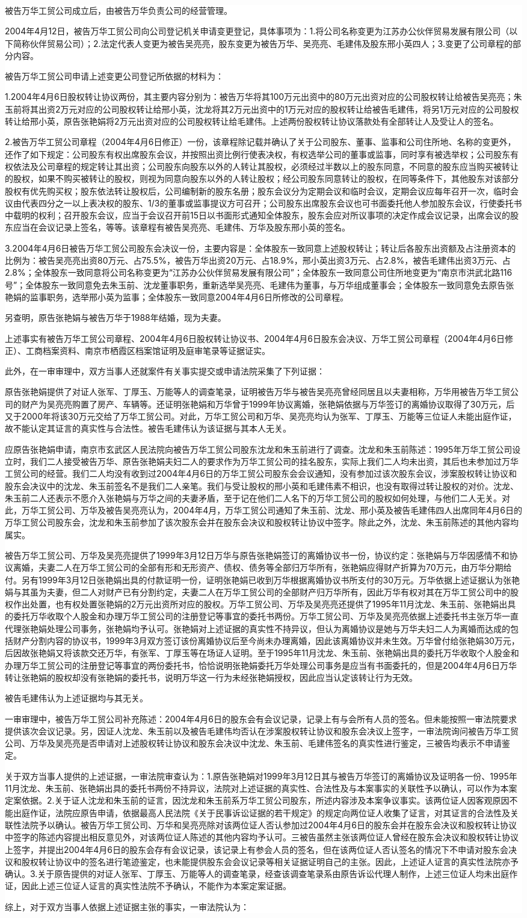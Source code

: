 被告万华工贸公司成立后，由被告万华负责公司的经营管理。

2004年4月12日，被告万华工贸公司向公司登记机关申请变更登记，具体事项为：1.将公司名称变更为江苏办公伙伴贸易发展有限公司（以下简称伙伴贸易公司）；2.法定代表人变更为被告吴亮亮，股东变更为被告万华、吴亮亮、毛建伟及股东邢小英四人；3.变更了公司章程的部分内容。

被告万华工贸公司申请上述变更公司登记所依据的材料为：

1.2004年4月6日股权转让协议两份，其主要内容分别为：被告万华将其100万元出资中的80万元出资对应的公司股权转让给被告吴亮亮；朱玉前将其出资2万元对应的公司股权转让给邢小英，沈龙将其2万元出资中的1万元对应的股权转让给被告毛建伟，将另1万元对应的公司股权转让给邢小英，原告张艳娟将2万元出资对应的公司股权转让给毛建伟。上述两份股权转让协议落款处有全部转让人及受让人的签名。

2.被告万华工贸公司章程（2004年4月6日修正）一份，该章程除记载并确认了关于公司股东、董事、监事和公司住所地、名称的变更外，还作了如下规定：公司股东有权出席股东会议，并按照出资比例行使表决权，有权选举公司的董事或监事，同时享有被选举权；公司股东有权依法及公司章程的规定转让其出资；公司股东向股东以外的人转让其股权，必须经过半数以上的股东同意，不同意的股东应当购买被转让的股权，如果不购买被转让的股权，则视为同意向股东以外的人转让股权；经公司股东同意转让的股权，在同等条件下，其他股东对该部分股权有优先购买权；股东依法转让股权后，公司编制新的股东名册；股东会议分为定期会议和临时会议，定期会议应每年召开一次，临时会议由代表四分之一以上表决权的股东、1/3的董事或监事提议方可召开；公司股东出席股东会议也可书面委托他人参加股东会议，行使委托书中载明的权利；召开股东会议，应当于会议召开前15日以书面形式通知全体股东，股东会应对所议事项的决定作成会议记录，出席会议的股东应当在会议记录上签名，等等。该章程有被告吴亮亮、毛建伟、万华及股东邢小英的签名。

3.2004年4月6日被告万华工贸公司股东会决议一份，主要内容是：全体股东一致同意上述股权转让；转让后各股东出资额及占注册资本的比例为：被告吴亮亮出资80万元、占75.5%，被告万华出资20万元、占18.9%，邢小英出资3万元、占2.8%，被告毛建伟出资3万元、占2.8%；全体股东一致同意将公司名称变更为“江苏办公伙伴贸易发展有限公司”；全体股东一致同意公司住所地变更为“南京市洪武北路116号”；全体股东一致同意免去朱玉前、沈龙董事职务，重新选举吴亮亮、毛建伟为董事，与万华组成董事会；全体股东一致同意免去原告张艳娟的监事职务，选举邢小英为监事；全体股东一致同意2004年4月6日所修改的公司章程。

另查明，原告张艳娟与被告万华于1988年结婚，现为夫妻。

上述事实有被告万华工贸公司章程、2004年4月6日股权转让协议书、2004年4月6日股东会决议、万华工贸公司章程（2004年4月6日修正）、工商档案资料、南京市栖霞区档案馆证明及庭审笔录等证据证实。

此外，在一审审理中，双方当事人还就案件有关事实提交或申请法院采集了下列证据：

原告张艳娟提供了对证人张军、丁厚玉、万能等人的调查笔录，证明被告万华与被告吴亮亮曾经同居且以夫妻相称，万华用被告万华工贸公司的财产为吴亮亮购置了房产、车辆等。还证明张艳娟和万华曾于1999年协议离婚，张艳娟依据与万华签订的离婚协议取得了30万元，后又于2000年将该30万元交给了万华工贸公司。对此，万华工贸公司和万华、吴亮亮均认为张军、丁厚玉、万能等三位证人未能出庭作证，故不能认定其证言的真实性与合法性。被告毛建伟认为该证据与其本人无关。

应原告张艳娟申请，南京市玄武区人民法院向被告万华工贸公司股东沈龙和朱玉前进行了调查。沈龙和朱玉前陈述：1995年万华工贸公司设立时，我们二人接受被告万华、原告张艳娟夫妇二人的要求作为万华工贸公司的挂名股东，实际上我们二人均未出资，其后也未参加过万华工贸公司的经营。我们二人均没有收到过2004年4月6日的万华工贸公司股东会会议通知，没有参加过该次股东会议，涉案股权转让协议和股东会决议中的沈龙、朱玉前签名不是我们二人亲笔。我们与受让股权的邢小英和毛建伟素不相识，也没有取得过转让股权的对价。沈龙、朱玉前二人还表示不愿介入张艳娟与万华之间的夫妻矛盾，至于记在他们二人名下的万华工贸公司的股权如何处理，与他们二人无关。对此，万华工贸公司、万华及被告吴亮亮认为，2004年4月，万华工贸公司通知了朱玉前、沈龙、邢小英及被告毛建伟四人出席同年4月6日的万华工贸公司股东会，沈龙和朱玉前参加了该次股东会并在股东会决议和股权转让协议中签字。除此之外，沈龙、朱玉前陈述的其他内容均属实。

被告万华工贸公司、万华及吴亮亮提供了1999年3月12日万华与原告张艳娟签订的离婚协议书一份，协议约定：张艳娟与万华因感情不和协议离婚，夫妻二人在万华工贸公司的全部有形和无形资产、债权、债务等全部归万华所有，张艳娟应得财产折算为70万元，由万华分期给付。另有1999年3月12日张艳娟出具的付款证明一份，证明张艳娟已收到万华根据离婚协议书所支付的30万元。万华依据上述证据认为张艳娟与其虽为夫妻，但二人对财产已有分割约定，夫妻二人在万华工贸公司的全部财产归万华所有，因此万华有权对其在万华工贸公司中的股权作出处置，也有权处置张艳娟的2万元出资所对应的股权。万华工贸公司、万华及吴亮亮还提供了1995年11月沈龙、朱玉前、张艳娟出具的委托万华收取个人股金和办理万华工贸公司的注册登记等事宜的委托书两份。万华工贸公司、万华及吴亮亮依据上述委托书主张万华一直代理张艳娟处理公司事务，张艳娟均予认可。张艳娟对上述证据的真实性不持异议，但认为离婚协议是她与万华夫妇二人为离婚而达成的包括财产分割内容的协议书，1999年3月双方签订该份离婚协议后至今尚未办理离婚，因此该离婚协议并未生效。万华曾付给张艳娟30万元，后因故张艳娟又将该款交还万华，有张军、丁厚玉等在场证人证明。至于1995年11月沈龙、朱玉前、张艳娟出具的委托万华收取个人股金和办理万华工贸公司的注册登记等事宜的两份委托书，恰恰说明张艳娟委托万华处理公司事务是应当有书面委托的，但是2004年4月6日万华转让张艳娟的股权却没有张艳娟的委托书，说明万华这一行为未经张艳娟授权，因此应当认定该转让行为无效。

被告毛建伟认为上述证据均与其无关。

一审审理中，被告万华工贸公司补充陈述：2004年4月6日的股东会有会议记录，记录上有与会所有人员的签名。但未能按照一审法院要求提供该次会议记录。另，因证人沈龙、朱玉前以及被告毛建伟均否认在涉案股权转让协议和股东会决议上签字，一审法院询问被告万华工贸公司、万华及吴亮亮是否申请对上述股权转让协议和股东会决议中沈龙、朱玉前、毛建伟签名的真实性进行鉴定，三被告均表示不申请鉴定。

关于双方当事人提供的上述证据，一审法院审查认为：1.原告张艳娟对1999年3月12日其与被告万华签订的离婚协议及证明各一份、1995年11月沈龙、朱玉前、张艳娟出具的委托书两份不持异议，法院对上述证据的真实性、合法性及与本案事实的关联性予以确认，可以作为本案定案依据。2.关于证人沈龙和朱玉前的证言，因沈龙和朱玉前系万华工贸公司股东，所述内容涉及本案争议事实。该两位证人因客观原因不能出庭作证，法院应原告申请，依据最高人民法院《关于民事诉讼证据的若干规定》的规定向两位证人收集了证言，对其证言的合法性及关联性法院予以确认。被告万华工贸公司、万华和吴亮亮除对该两位证人否认参加过2004年4月6日的股东会并在股东会决议和股权转让协议中签字的陈述内容提出相反意见外，对该两位证人陈述的其他内容均予认可。三被告虽然主张该两位证人曾经在股东会决议和股权转让协议上签字，并提出2004年4月6日的股东会存有会议记录，该记录上有参会人员的签名，但在该两位证人否认签名的情况下不申请对股东会决议和股权转让协议中的签名进行笔迹鉴定，也未能提供股东会会议记录等相关证据证明自己的主张。因此，上述证人证言的真实性法院亦予确认。3.关于原告提供的对证人张军、丁厚玉、万能等人的调查笔录，经查该调查笔录系由原告诉讼代理人制作，上述三位证人均未出庭作证，因此上述三位证人证言的真实性法院不予确认，不能作为本案定案证据。

综上，对于双方当事人依据上述证据主张的事实，一审法院认为：
